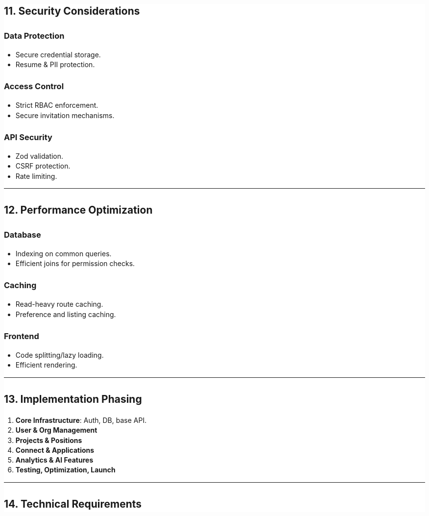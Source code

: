 ## 11. Security Considerations

### Data Protection

- Secure credential storage.
- Resume & PII protection.

### Access Control

- Strict RBAC enforcement.
- Secure invitation mechanisms.

### API Security

- Zod validation.
- CSRF protection.
- Rate limiting.

---

## 12. Performance Optimization

### Database

- Indexing on common queries.
- Efficient joins for permission checks.

### Caching

- Read-heavy route caching.
- Preference and listing caching.

### Frontend

- Code splitting/lazy loading.
- Efficient rendering.

---

## 13. Implementation Phasing

1. **Core Infrastructure**: Auth, DB, base API.
2. **User & Org Management**
3. **Projects & Positions**
4. **Connect & Applications**
5. **Analytics & AI Features**
6. **Testing, Optimization, Launch**

---

## 14. Technical Requirements
